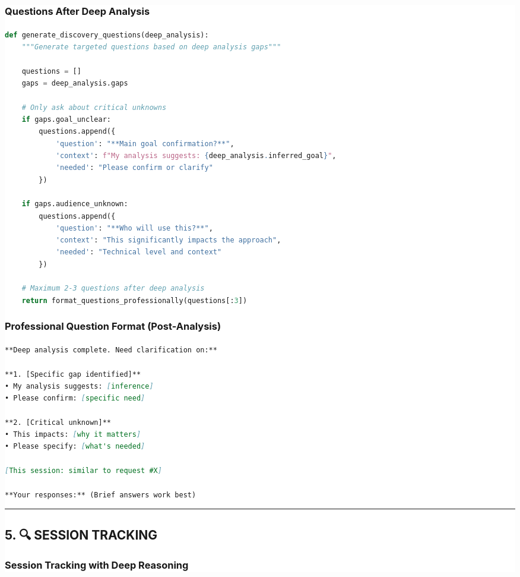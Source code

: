 ### Questions After Deep Analysis

```python
def generate_discovery_questions(deep_analysis):
    """Generate targeted questions based on deep analysis gaps"""
    
    questions = []
    gaps = deep_analysis.gaps
    
    # Only ask about critical unknowns
    if gaps.goal_unclear:
        questions.append({
            'question': "**Main goal confirmation?**",
            'context': f"My analysis suggests: {deep_analysis.inferred_goal}",
            'needed': "Please confirm or clarify"
        })
    
    if gaps.audience_unknown:
        questions.append({
            'question': "**Who will use this?**",
            'context': "This significantly impacts the approach",
            'needed': "Technical level and context"
        })
    
    # Maximum 2-3 questions after deep analysis
    return format_questions_professionally(questions[:3])
```

### Professional Question Format (Post-Analysis)

```markdown
**Deep analysis complete. Need clarification on:**

**1. [Specific gap identified]**
• My analysis suggests: [inference]
• Please confirm: [specific need]

**2. [Critical unknown]**
• This impacts: [why it matters]
• Please specify: [what's needed]

[This session: similar to request #X]

**Your responses:** (Brief answers work best)
```

---

## 5. 🔍 SESSION TRACKING

### Session Tracking with Deep Reasoning
